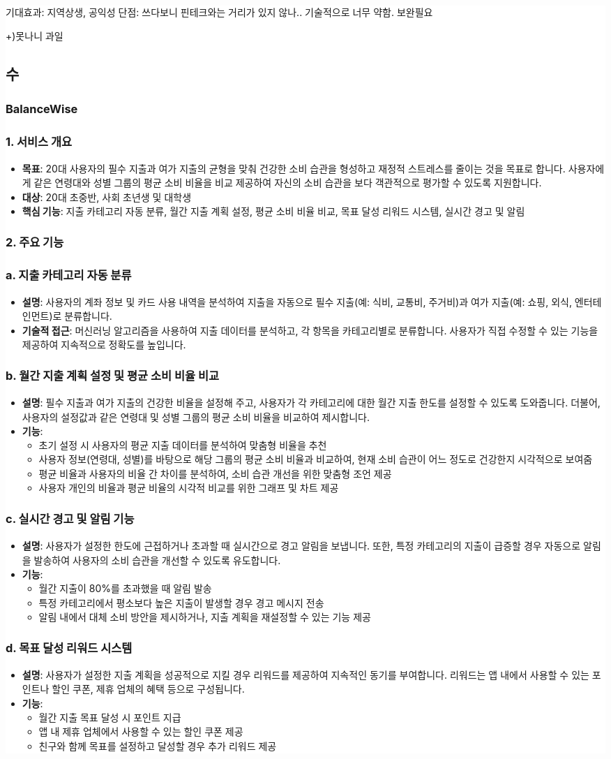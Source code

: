 기대효과: 지역상생, 공익성
단점: 쓰다보니 핀테크와는 거리가 있지 않나.. 기술적으로 너무 약함. 보완필요

+)못나니 과일


## 수
### BalanceWise

### 1. **서비스 개요**

- **목표**: 20대 사용자의 필수 지출과 여가 지출의 균형을 맞춰 건강한 소비 습관을 형성하고 재정적 스트레스를 줄이는 것을 목표로 합니다. 사용자에게 같은 연령대와 성별 그룹의 평균 소비 비율을 비교 제공하여 자신의 소비 습관을 보다 객관적으로 평가할 수 있도록 지원합니다.
- **대상**: 20대 초중반, 사회 초년생 및 대학생
- **핵심 기능**: 지출 카테고리 자동 분류, 월간 지출 계획 설정, 평균 소비 비율 비교, 목표 달성 리워드 시스템, 실시간 경고 및 알림

### 2. **주요 기능**

### a. **지출 카테고리 자동 분류**

- **설명**: 사용자의 계좌 정보 및 카드 사용 내역을 분석하여 지출을 자동으로 필수 지출(예: 식비, 교통비, 주거비)과 여가 지출(예: 쇼핑, 외식, 엔터테인먼트)로 분류합니다.
- **기술적 접근**: 머신러닝 알고리즘을 사용하여 지출 데이터를 분석하고, 각 항목을 카테고리별로 분류합니다. 사용자가 직접 수정할 수 있는 기능을 제공하여 지속적으로 정확도를 높입니다.

### b. **월간 지출 계획 설정 및 평균 소비 비율 비교**

- **설명**: 필수 지출과 여가 지출의 건강한 비율을 설정해 주고, 사용자가 각 카테고리에 대한 월간 지출 한도를 설정할 수 있도록 도와줍니다. 더불어, 사용자의 설정값과 같은 연령대 및 성별 그룹의 평균 소비 비율을 비교하여 제시합니다.
- **기능**:
    - 초기 설정 시 사용자의 평균 지출 데이터를 분석하여 맞춤형 비율을 추천
    - 사용자 정보(연령대, 성별)를 바탕으로 해당 그룹의 평균 소비 비율과 비교하여, 현재 소비 습관이 어느 정도로 건강한지 시각적으로 보여줌
    - 평균 비율과 사용자의 비율 간 차이를 분석하여, 소비 습관 개선을 위한 맞춤형 조언 제공
    - 사용자 개인의 비율과 평균 비율의 시각적 비교를 위한 그래프 및 차트 제공

### c. **실시간 경고 및 알림 기능**

- **설명**: 사용자가 설정한 한도에 근접하거나 초과할 때 실시간으로 경고 알림을 보냅니다. 또한, 특정 카테고리의 지출이 급증할 경우 자동으로 알림을 발송하여 사용자의 소비 습관을 개선할 수 있도록 유도합니다.
- **기능**:
    - 월간 지출이 80%를 초과했을 때 알림 발송
    - 특정 카테고리에서 평소보다 높은 지출이 발생할 경우 경고 메시지 전송
    - 알림 내에서 대체 소비 방안을 제시하거나, 지출 계획을 재설정할 수 있는 기능 제공

### d. **목표 달성 리워드 시스템**

- **설명**: 사용자가 설정한 지출 계획을 성공적으로 지킬 경우 리워드를 제공하여 지속적인 동기를 부여합니다. 리워드는 앱 내에서 사용할 수 있는 포인트나 할인 쿠폰, 제휴 업체의 혜택 등으로 구성됩니다.
- **기능**:
    - 월간 지출 목표 달성 시 포인트 지급
    - 앱 내 제휴 업체에서 사용할 수 있는 할인 쿠폰 제공
    - 친구와 함께 목표를 설정하고 달성할 경우 추가 리워드 제공
